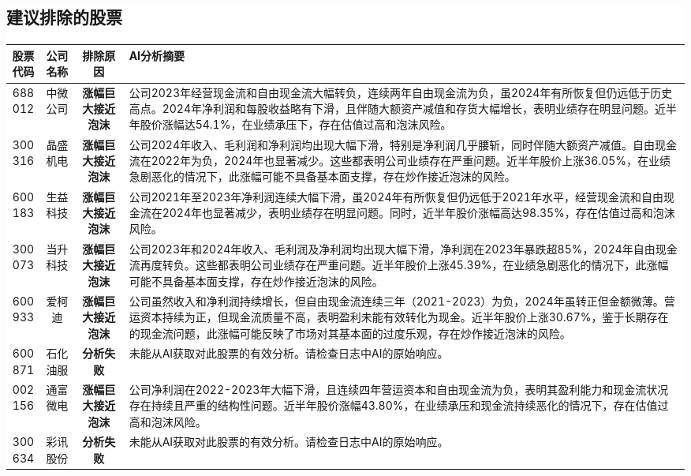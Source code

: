 ## 建议排除的股票

| 股票代码 | 公司名称 | 排除原因 | AI分析摘要 |
|:---:|:---:|:---:|:---|
| 688012 | 中微公司 | **涨幅巨大接近泡沫** | 公司2023年经营现金流和自由现金流大幅转负，连续两年自由现金流为负，虽2024年有所恢复但仍远低于历史高点。2024年净利润和每股收益略有下滑，且伴随大额资产减值和存货大幅增长，表明业绩存在明显问题。近半年股价涨幅达54.1%，在业绩承压下，存在估值过高和泡沫风险。 |
| 300316 | 晶盛机电 | **涨幅巨大接近泡沫** | 公司2024年收入、毛利润和净利润均出现大幅下滑，特别是净利润几乎腰斩，同时伴随大额资产减值。自由现金流在2022年为负，2024年也显著减少。这些都表明公司业绩存在严重问题。近半年股价上涨36.05%，在业绩急剧恶化的情况下，此涨幅可能不具备基本面支撑，存在炒作接近泡沫的风险。 |
| 600183 | 生益科技 | **涨幅巨大接近泡沫** | 公司2021年至2023年净利润连续大幅下滑，虽2024年有所恢复但仍远低于2021年水平，经营现金流和自由现金流在2024年也显著减少，表明业绩存在明显问题。同时，近半年股价涨幅高达98.35%，存在估值过高和泡沫风险。 |
| 300073 | 当升科技 | **涨幅巨大接近泡沫** | 公司2023年和2024年收入、毛利润及净利润均出现大幅下滑，净利润在2023年暴跌超85%，2024年自由现金流再度转负。这些都表明公司业绩存在严重问题。近半年股价上涨45.39%，在业绩急剧恶化的情况下，此涨幅可能不具备基本面支撑，存在炒作接近泡沫的风险。 |
| 600933 | 爱柯迪 | **涨幅巨大接近泡沫** | 公司虽然收入和净利润持续增长，但自由现金流连续三年（2021-2023）为负，2024年虽转正但金额微薄。营运资本持续为正，但现金流质量不高，表明盈利未能有效转化为现金。近半年股价上涨30.67%，鉴于长期存在的现金流问题，此涨幅可能反映了市场对其基本面的过度乐观，存在炒作接近泡沫的风险。 |
| 600871 | 石化油服 | **分析失败** | 未能从AI获取对此股票的有效分析。请检查日志中AI的原始响应。 |
| 002156 | 通富微电 | **涨幅巨大接近泡沫** | 公司净利润在2022-2023年大幅下滑，且连续四年营运资本和自由现金流为负，表明其盈利能力和现金流状况存在持续且严重的结构性问题。近半年股价涨幅43.80%，在业绩承压和现金流持续恶化的情况下，存在估值过高和泡沫风险。 |
| 300634 | 彩讯股份 | **分析失败** | 未能从AI获取对此股票的有效分析。请检查日志中AI的原始响应。 |
